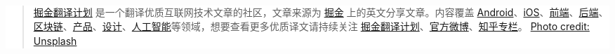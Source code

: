 > [掘金翻译计划](https://github.com/xitu/gold-miner) 是一个翻译优质互联网技术文章的社区，文章来源为 [掘金](https://juejin.im) 上的英文分享文章。内容覆盖 [Android](https://github.com/xitu/gold-miner#android)、[iOS](https://github.com/xitu/gold-miner#ios)、[前端](https://github.com/xitu/gold-miner#前端)、[后端](https://github.com/xitu/gold-miner#后端)、[区块链](https://github.com/xitu/gold-miner#区块链)、[产品](https://github.com/xitu/gold-miner#产品)、[设计](https://github.com/xitu/gold-miner#设计)、[人工智能](https://github.com/xitu/gold-miner#人工智能)等领域，想要查看更多优质译文请持续关注 [掘金翻译计划](https://github.com/xitu/gold-miner)、[官方微博](http://weibo.com/juejinfanyi)、[知乎专栏](https://zhuanlan.zhihu.com/juejinfanyi)。
[Photo credit: Unsplash](https://cdn-images-1.medium.com/max/9824/1*mtho0xL9Qu-cXu61XeLrdA.jpeg)